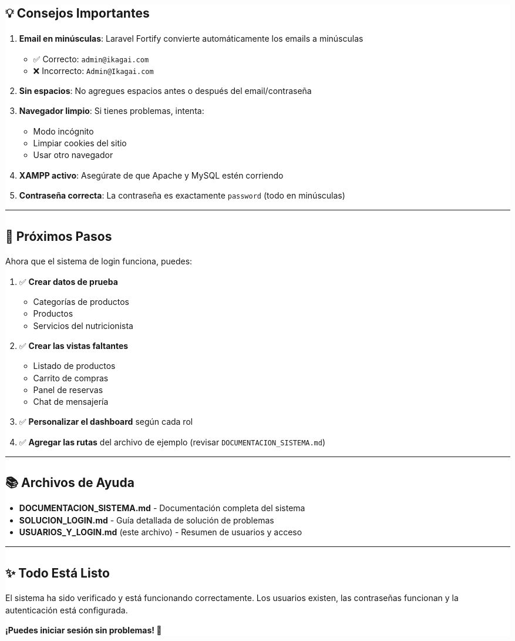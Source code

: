 ## 💡 Consejos Importantes

1. **Email en minúsculas**: Laravel Fortify convierte automáticamente los emails a minúsculas
   - ✅ Correcto: `admin@ikagai.com`
   - ❌ Incorrecto: `Admin@Ikagai.com`

2. **Sin espacios**: No agregues espacios antes o después del email/contraseña

3. **Navegador limpio**: Si tienes problemas, intenta:
   - Modo incógnito
   - Limpiar cookies del sitio
   - Usar otro navegador

4. **XAMPP activo**: Asegúrate de que Apache y MySQL estén corriendo

5. **Contraseña correcta**: La contraseña es exactamente `password` (todo en minúsculas)

---

## 🎯 Próximos Pasos

Ahora que el sistema de login funciona, puedes:

1. ✅ **Crear datos de prueba**
   - Categorías de productos
   - Productos
   - Servicios del nutricionista

2. ✅ **Crear las vistas faltantes**
   - Listado de productos
   - Carrito de compras
   - Panel de reservas
   - Chat de mensajería

3. ✅ **Personalizar el dashboard** según cada rol

4. ✅ **Agregar las rutas** del archivo de ejemplo (revisar `DOCUMENTACION_SISTEMA.md`)

---

## 📚 Archivos de Ayuda

- **DOCUMENTACION_SISTEMA.md** - Documentación completa del sistema
- **SOLUCION_LOGIN.md** - Guía detallada de solución de problemas
- **USUARIOS_Y_LOGIN.md** (este archivo) - Resumen de usuarios y acceso

---

## ✨ Todo Está Listo

El sistema ha sido verificado y está funcionando correctamente. Los usuarios existen, las contraseñas funcionan y la autenticación está configurada.

**¡Puedes iniciar sesión sin problemas! 🎉**
